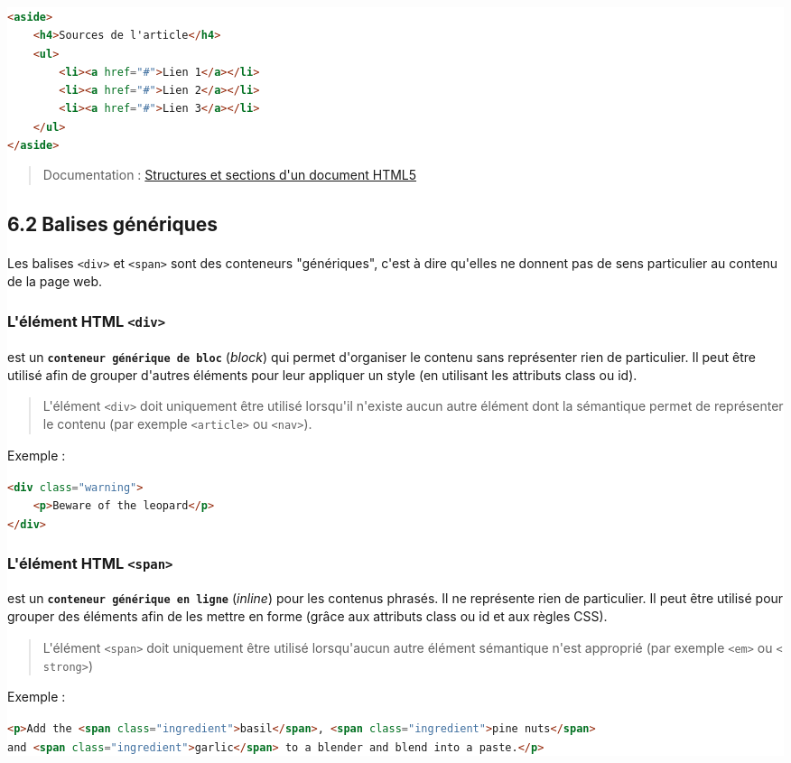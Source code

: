 ```html
<aside>
    <h4>Sources de l'article</h4>
    <ul>
        <li><a href="#">Lien 1</a></li>
        <li><a href="#">Lien 2</a></li>
        <li><a href="#">Lien 3</a></li>
    </ul>
</aside> 
```

> Documentation : [Structures et sections d'un document HTML5](https://developer.mozilla.org/fr/docs/Web/Guide/HTML/Using_HTML_sections_and_outlines)

## 6.2 Balises génériques
Les balises ```<div>``` et ```<span>``` sont des conteneurs "génériques", c'est à dire qu'elles ne donnent pas de sens particulier au contenu de la page web.

### L'élément HTML ```<div>```
est un **```conteneur générique de bloc```** (*block*) qui permet d'organiser le contenu sans représenter rien de particulier.  Il peut être utilisé afin de grouper d'autres éléments pour leur appliquer un style (en utilisant les attributs class ou id).

> L'élément ```<div>``` doit uniquement être utilisé lorsqu'il n'existe aucun autre élément dont la sémantique permet de représenter le contenu (par exemple ```<article>``` ou ```<nav>```).

Exemple :
```html
<div class="warning">
    <p>Beware of the leopard</p>
</div>
```

### L'élément HTML ```<span>```
est un **```conteneur générique en ligne```** (*inline*) pour les contenus phrasés. Il ne représente rien de particulier. Il peut être utilisé pour grouper des éléments afin de les mettre en forme (grâce aux attributs class ou id et aux règles CSS).

> L'élément ```<span>```  doit uniquement être utilisé lorsqu'aucun autre élément sémantique n'est approprié (par exemple ```<em>``` ou ```<strong>```)

Exemple :
```html
<p>Add the <span class="ingredient">basil</span>, <span class="ingredient">pine nuts</span> 
and <span class="ingredient">garlic</span> to a blender and blend into a paste.</p>
```
